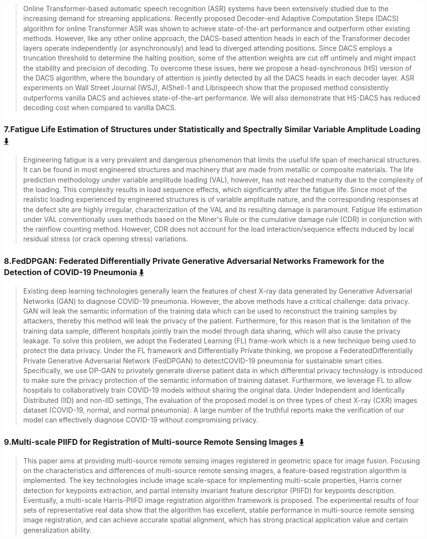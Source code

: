 >  Online Transformer-based automatic speech recognition (ASR) systems have been extensively studied due to the increasing demand for streaming applications. Recently proposed Decoder-end Adaptive Computation Steps (DACS) algorithm for online Transformer ASR was shown to achieve state-of-the-art performance and outperform other existing methods. However, like any other online approach, the DACS-based attention heads in each of the Transformer decoder layers operate independently (or asynchronously) and lead to diverged attending positions. Since DACS employs a truncation threshold to determine the halting position, some of the attention weights are cut off untimely and might impact the stability and precision of decoding. To overcome these issues, here we propose a head-synchronous (HS) version of the DACS algorithm, where the boundary of attention is jointly detected by all the DACS heads in each decoder layer. ASR experiments on Wall Street Journal (WSJ), AIShell-1 and Librispeech show that the proposed method consistently outperforms vanilla DACS and achieves state-of-the-art performance. We will also demonstrate that HS-DACS has reduced decoding cost when compared to vanilla DACS.      
### 7.Fatigue Life Estimation of Structures under Statistically and Spectrally Similar Variable Amplitude Loading  [ :arrow_down: ](https://arxiv.org/pdf/2104.12605.pdf)
>  Engineering fatigue is a very prevalent and dangerous phenomenon that limits the useful life span of mechanical structures. It can be found in most engineered structures and machinery that are made from metallic or composite materials. The life prediction methodology under variable amplitude loading (VAL), however, has not reached maturity due to the complexity of the loading. This complexity results in load sequence effects, which significantly alter the fatigue life. Since most of the realistic loading experienced by engineered structures is of variable amplitude nature, and the corresponding responses at the defect site are highly irregular, characterization of the VAL and its resulting damage is paramount. Fatigue life estimation under VAL conventionally uses methods based on the Miner's Rule or the cumulative damage rule (CDR) in conjunction with the rainflow counting method. However, CDR does not account for the load interaction/sequence effects induced by local residual stress (or crack opening stress) variations.      
### 8.FedDPGAN: Federated Differentially Private Generative Adversarial Networks Framework for the Detection of COVID-19 Pneumonia  [ :arrow_down: ](https://arxiv.org/pdf/2104.12581.pdf)
>  Existing deep learning technologies generally learn the features of chest X-ray data generated by Generative Adversarial Networks (GAN) to diagnose COVID-19 pneumonia. However, the above methods have a critical challenge: data privacy. GAN will leak the semantic information of the training data which can be used to reconstruct the training samples by attackers, thereby this method will leak the privacy of the patient. Furthermore, for this reason that is the limitation of the training data sample, different hospitals jointly train the model through data sharing, which will also cause the privacy leakage. To solve this problem, we adopt the Federated Learning (FL) frame-work which is a new technique being used to protect the data privacy. Under the FL framework and Differentially Private thinking, we propose a FederatedDifferentially Private Generative Adversarial Network (FedDPGAN) to detectCOVID-19 pneumonia for sustainable smart cities. Specifically, we use DP-GAN to privately generate diverse patient data in which differential privacy technology is introduced to make sure the privacy protection of the semantic information of training dataset. Furthermore, we leverage FL to allow hospitals to collaboratively train COVID-19 models without sharing the original data. Under Independent and Identically Distributed (IID) and non-IID settings, The evaluation of the proposed model is on three types of chest X-ray (CXR) images dataset (COVID-19, normal, and normal pneumonia). A large number of the truthful reports make the verification of our model can effectively diagnose COVID-19 without compromising privacy.      
### 9.Multi-scale PIIFD for Registration of Multi-source Remote Sensing Images  [ :arrow_down: ](https://arxiv.org/pdf/2104.12572.pdf)
>  This paper aims at providing multi-source remote sensing images registered in geometric space for image fusion. Focusing on the characteristics and differences of multi-source remote sensing images, a feature-based registration algorithm is implemented. The key technologies include image scale-space for implementing multi-scale properties, Harris corner detection for keypoints extraction, and partial intensity invariant feature descriptor (PIIFD) for keypoints description. Eventually, a multi-scale Harris-PIIFD image registration algorithm framework is proposed. The experimental results of four sets of representative real data show that the algorithm has excellent, stable performance in multi-source remote sensing image registration, and can achieve accurate spatial alignment, which has strong practical application value and certain generalization ability.      